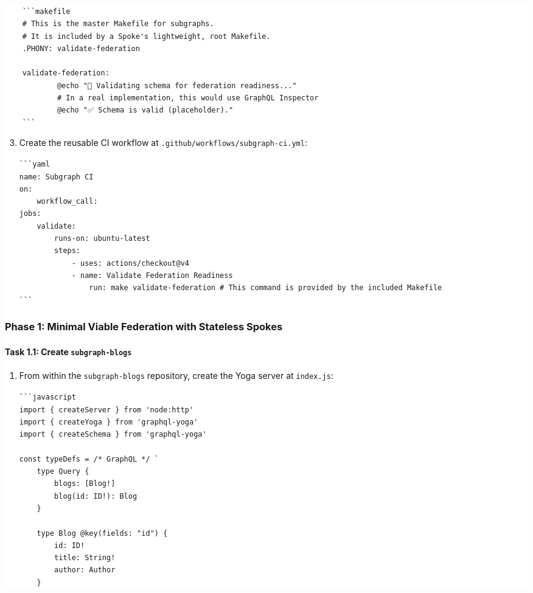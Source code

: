         ```makefile
        # This is the master Makefile for subgraphs.
        # It is included by a Spoke's lightweight, root Makefile.
        .PHONY: validate-federation

        validate-federation:
                @echo "🔎 Validating schema for federation readiness..."
                # In a real implementation, this would use GraphQL Inspector
                @echo "✅ Schema is valid (placeholder)."
        ```

3.  Create the reusable CI workflow at `.github/workflows/subgraph-ci.yml`:

        ```yaml
        name: Subgraph CI
        on:
            workflow_call:
        jobs:
            validate:
                runs-on: ubuntu-latest
                steps:
                    - uses: actions/checkout@v4
                    - name: Validate Federation Readiness
                        run: make validate-federation # This command is provided by the included Makefile
        ```

### Phase 1: Minimal Viable Federation with Stateless Spokes

#### Task 1.1: Create `subgraph-blogs`

1.  From within the `subgraph-blogs` repository, create the Yoga server at `index.js`:

        ```javascript
        import { createServer } from 'node:http'
        import { createYoga } from 'graphql-yoga'
        import { createSchema } from 'graphql-yoga'

        const typeDefs = /* GraphQL */ `
            type Query {
                blogs: [Blog!]
                blog(id: ID!): Blog
            }

            type Blog @key(fields: "id") {
                id: ID!
                title: String!
                author: Author
            }
